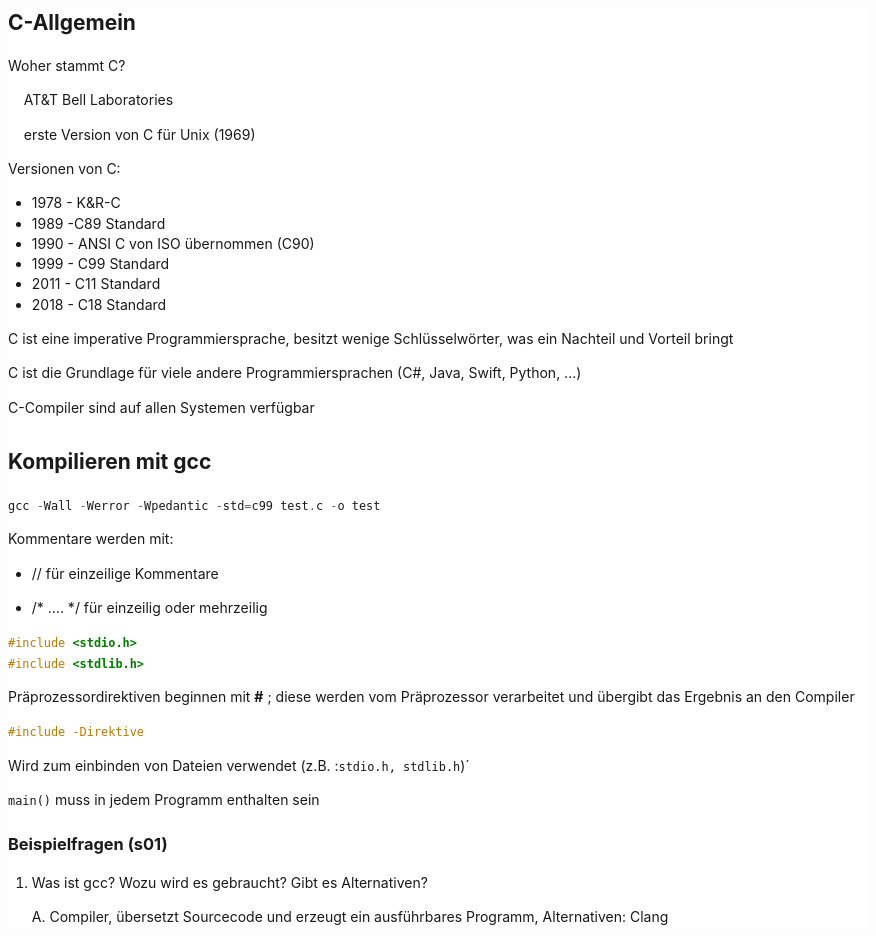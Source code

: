 # 

## C-Allgemein

Woher stammt C?

    AT&T Bell Laboratories

    erste Version von C für Unix (1969)

Versionen von C:

- 1978 - K&R-C
- 1989 -C89 Standard
- 1990 - ANSI C von ISO übernommen (C90)
- 1999 - C99 Standard
- 2011 - C11 Standard
- 2018 - C18 Standard

C ist eine imperative Programmiersprache, besitzt wenige Schlüsselwörter, was ein Nachteil und Vorteil bringt

C ist die Grundlage für viele andere Programmiersprachen (C#, Java, Swift, Python, ...)

C-Compiler sind auf allen Systemen verfügbar

## Kompilieren mit gcc

```c
gcc -Wall -Werror -Wpedantic -std=c99 test.c -o test
```

Kommentare werden mit:

- // für einzeilige Kommentare

- /* .... */ für einzeilig oder mehrzeilig  

```c
#include <stdio.h>
#include <stdlib.h>
```

Präprozessordirektiven beginnen mit **#** ; diese werden vom Präprozessor verarbeitet und übergibt das Ergebnis an den Compiler

```c
#include -Direktive
```

Wird zum einbinden von Dateien verwendet (z.B. :`stdio.h, stdlib.h`)´

`main()` muss in jedem Programm enthalten sein

### Beispielfragen (s01)

1. Was ist gcc? Wozu wird es gebraucht? Gibt es Alternativen?
   
   A. Compiler, übersetzt Sourcecode und erzeugt ein ausführbares Programm, Alternativen: Clang
